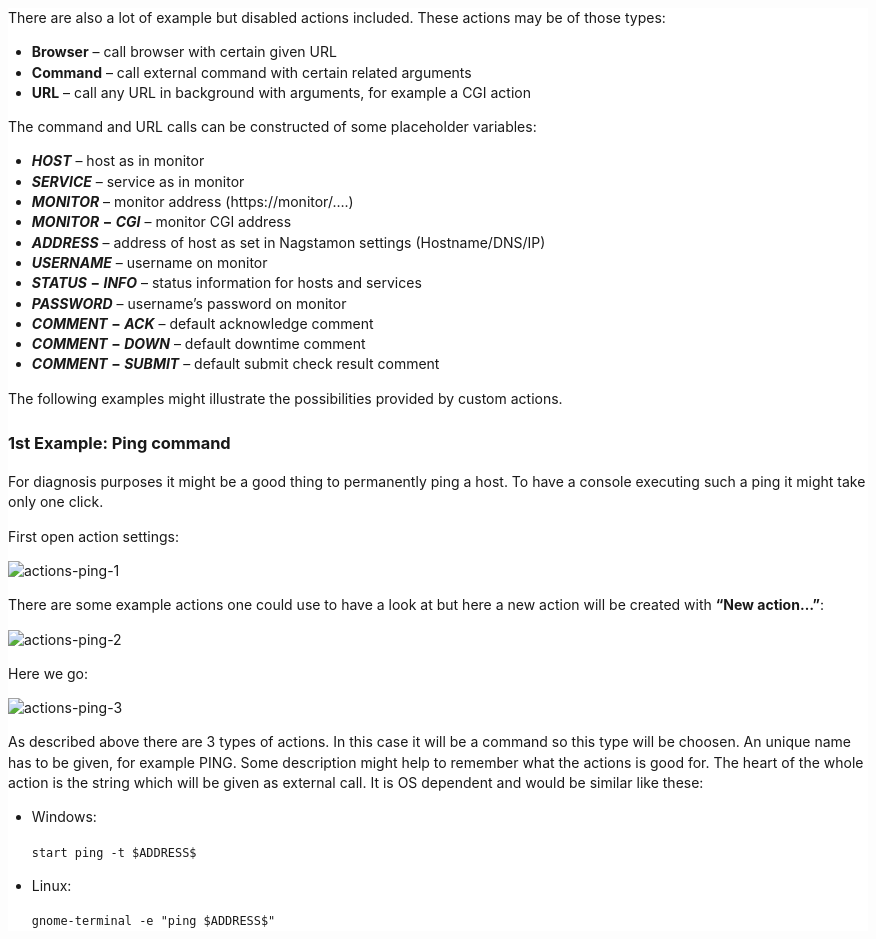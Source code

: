 There are also a lot of example but disabled actions included. These actions may be of those types:

- **Browser** – call browser with certain given URL
- **Command** – call external command with certain related arguments
- **URL** – call any URL in background with arguments, for example a CGI action

The command and URL calls can be constructed of some placeholder variables:

- **$HOST$** – host as in monitor
- **$SERVICE$** – service as in monitor
- **$MONITOR$** – monitor address (https://monitor/….)
- **$MONITOR-CGI$** – monitor CGI address
- **$ADDRESS$** – address of host as set in Nagstamon settings (Hostname/DNS/IP)
- **$USERNAME$** – username on monitor
- **$STATUS-INFO$** – status information for hosts and services
- **$PASSWORD$** – username’s password on monitor
- **$COMMENT-ACK$** – default acknowledge comment
- **$COMMENT-DOWN$** – default downtime comment
- **$COMMENT-SUBMIT$** – default submit check result comment

The following examples might illustrate the possibilities provided by custom actions.


### 1st Example: Ping command

For diagnosis purposes it might be a good thing to permanently ping a host. To have a console executing such a ping it might take only one click.

First open action settings:

![actions-ping-1](/assets/images/actions-ping-1.png)

There are some example actions one could use to have a look at but here a new action will be created with **“New action…”**:

![actions-ping-2](/assets/images/actions-ping-2.png)

Here we go:

![actions-ping-3](/assets/images/actions-ping-3.png)

As described above there are 3 types of actions. In this case it will be a command so this type will be choosen. An unique name has to be given, for example PING. Some description might help to remember what the actions is good for. The heart of the whole action is the string which will be given as external call. It is OS dependent and would be similar like these:

 - Windows: 
    ```terminal
    start ping -t $ADDRESS$
    ```

 - Linux:
    ```terminal
    gnome-terminal -e "ping $ADDRESS$"
    ```
